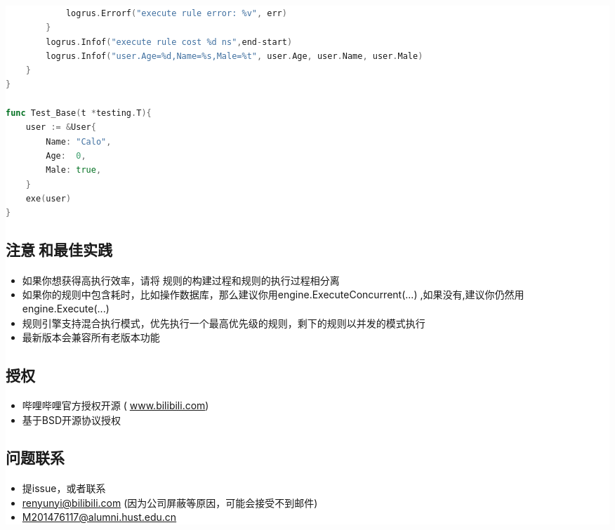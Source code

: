 ```go
			logrus.Errorf("execute rule error: %v", err)
		}
		logrus.Infof("execute rule cost %d ns",end-start)
		logrus.Infof("user.Age=%d,Name=%s,Male=%t", user.Age, user.Name, user.Male)
	}
}

func Test_Base(t *testing.T){
	user := &User{
		Name: "Calo",
		Age:  0,
		Male: true,
	}
	exe(user)
}

```

## 注意 和最佳实践
- 如果你想获得高执行效率，请将 规则的构建过程和规则的执行过程相分离 
- 如果你的规则中包含耗时，比如操作数据库，那么建议你用engine.ExecuteConcurrent(...) ,如果没有,建议你仍然用engine.Execute(...)
- 规则引擎支持混合执行模式，优先执行一个最高优先级的规则，剩下的规则以并发的模式执行
- 最新版本会兼容所有老版本功能

## 授权
- 哔哩哔哩官方授权开源 ( www.bilibili.com)
- 基于BSD开源协议授权 

## 问题联系
- 提issue，或者联系
- renyunyi@bilibili.com (因为公司屏蔽等原因，可能会接受不到邮件)
- M201476117@alumni.hust.edu.cn
